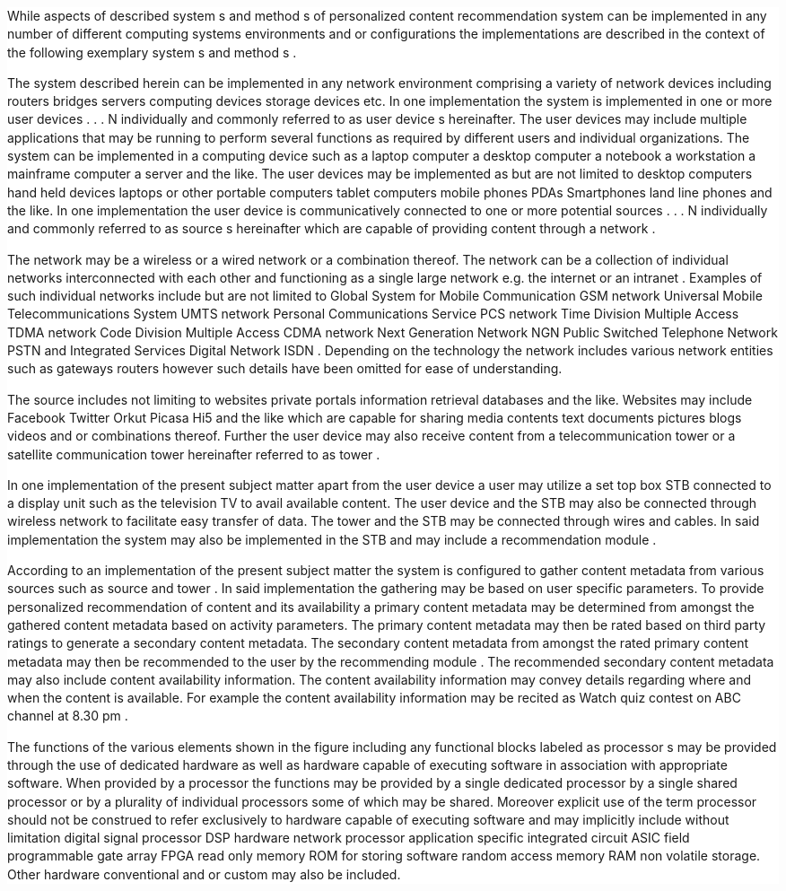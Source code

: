 While aspects of described system s and method s of personalized content recommendation system can be implemented in any number of different computing systems environments and or configurations the implementations are described in the context of the following exemplary system s and method s .

The system described herein can be implemented in any network environment comprising a variety of network devices including routers bridges servers computing devices storage devices etc. In one implementation the system is implemented in one or more user devices . . . N individually and commonly referred to as user device s hereinafter. The user devices may include multiple applications that may be running to perform several functions as required by different users and individual organizations. The system can be implemented in a computing device such as a laptop computer a desktop computer a notebook a workstation a mainframe computer a server and the like. The user devices may be implemented as but are not limited to desktop computers hand held devices laptops or other portable computers tablet computers mobile phones PDAs Smartphones land line phones and the like. In one implementation the user device is communicatively connected to one or more potential sources . . . N individually and commonly referred to as source s hereinafter which are capable of providing content through a network .

The network may be a wireless or a wired network or a combination thereof. The network can be a collection of individual networks interconnected with each other and functioning as a single large network e.g. the internet or an intranet . Examples of such individual networks include but are not limited to Global System for Mobile Communication GSM network Universal Mobile Telecommunications System UMTS network Personal Communications Service PCS network Time Division Multiple Access TDMA network Code Division Multiple Access CDMA network Next Generation Network NGN Public Switched Telephone Network PSTN and Integrated Services Digital Network ISDN . Depending on the technology the network includes various network entities such as gateways routers however such details have been omitted for ease of understanding.

The source includes not limiting to websites private portals information retrieval databases and the like. Websites may include Facebook Twitter Orkut Picasa Hi5 and the like which are capable for sharing media contents text documents pictures blogs videos and or combinations thereof. Further the user device may also receive content from a telecommunication tower or a satellite communication tower hereinafter referred to as tower .

In one implementation of the present subject matter apart from the user device a user may utilize a set top box STB connected to a display unit such as the television TV to avail available content. The user device and the STB may also be connected through wireless network to facilitate easy transfer of data. The tower and the STB may be connected through wires and cables. In said implementation the system may also be implemented in the STB and may include a recommendation module .

According to an implementation of the present subject matter the system is configured to gather content metadata from various sources such as source and tower . In said implementation the gathering may be based on user specific parameters. To provide personalized recommendation of content and its availability a primary content metadata may be determined from amongst the gathered content metadata based on activity parameters. The primary content metadata may then be rated based on third party ratings to generate a secondary content metadata. The secondary content metadata from amongst the rated primary content metadata may then be recommended to the user by the recommending module . The recommended secondary content metadata may also include content availability information. The content availability information may convey details regarding where and when the content is available. For example the content availability information may be recited as Watch quiz contest on ABC channel at 8.30 pm .

The functions of the various elements shown in the figure including any functional blocks labeled as processor s may be provided through the use of dedicated hardware as well as hardware capable of executing software in association with appropriate software. When provided by a processor the functions may be provided by a single dedicated processor by a single shared processor or by a plurality of individual processors some of which may be shared. Moreover explicit use of the term processor should not be construed to refer exclusively to hardware capable of executing software and may implicitly include without limitation digital signal processor DSP hardware network processor application specific integrated circuit ASIC field programmable gate array FPGA read only memory ROM for storing software random access memory RAM non volatile storage. Other hardware conventional and or custom may also be included.
